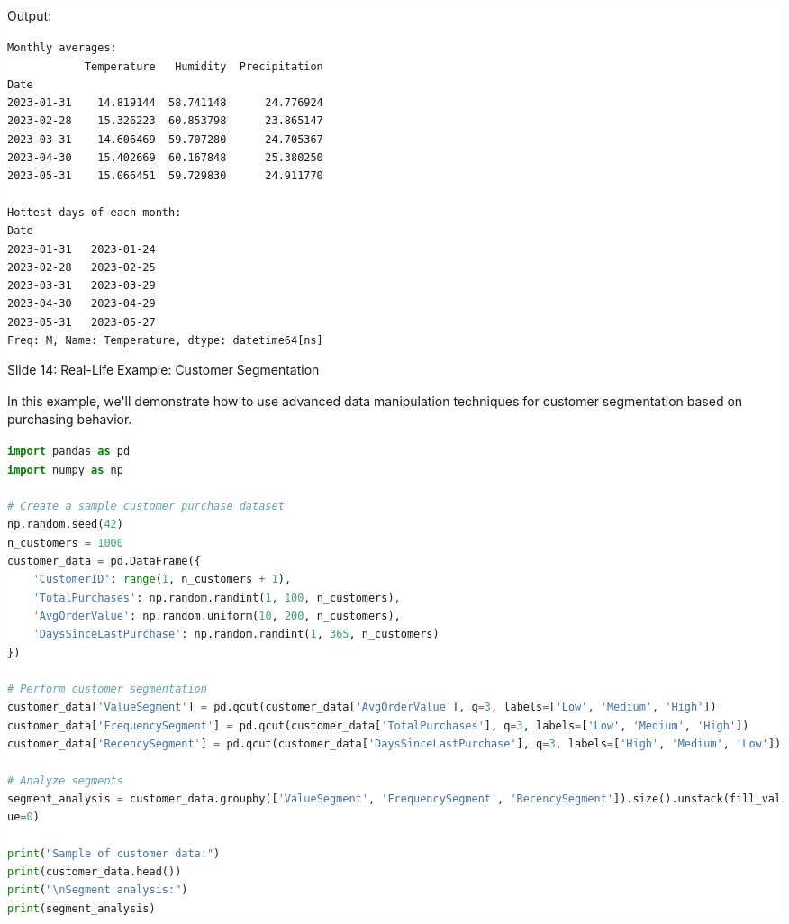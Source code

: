 Output:

```
Monthly averages:
            Temperature   Humidity  Precipitation
Date                                            
2023-01-31    14.819144  58.741148      24.776924
2023-02-28    15.326223  60.853798      23.865147
2023-03-31    14.606469  59.707280      24.705367
2023-04-30    15.402669  60.167848      25.380250
2023-05-31    15.066451  59.729830      24.911770

Hottest days of each month:
Date
2023-01-31   2023-01-24
2023-02-28   2023-02-25
2023-03-31   2023-03-29
2023-04-30   2023-04-29
2023-05-31   2023-05-27
Freq: M, Name: Temperature, dtype: datetime64[ns]
```

Slide 14: Real-Life Example: Customer Segmentation

In this example, we'll demonstrate how to use advanced data manipulation techniques for customer segmentation based on purchasing behavior.

```python
import pandas as pd
import numpy as np

# Create a sample customer purchase dataset
np.random.seed(42)
n_customers = 1000
customer_data = pd.DataFrame({
    'CustomerID': range(1, n_customers + 1),
    'TotalPurchases': np.random.randint(1, 100, n_customers),
    'AvgOrderValue': np.random.uniform(10, 200, n_customers),
    'DaysSinceLastPurchase': np.random.randint(1, 365, n_customers)
})

# Perform customer segmentation
customer_data['ValueSegment'] = pd.qcut(customer_data['AvgOrderValue'], q=3, labels=['Low', 'Medium', 'High'])
customer_data['FrequencySegment'] = pd.qcut(customer_data['TotalPurchases'], q=3, labels=['Low', 'Medium', 'High'])
customer_data['RecencySegment'] = pd.qcut(customer_data['DaysSinceLastPurchase'], q=3, labels=['High', 'Medium', 'Low'])

# Analyze segments
segment_analysis = customer_data.groupby(['ValueSegment', 'FrequencySegment', 'RecencySegment']).size().unstack(fill_value=0)

print("Sample of customer data:")
print(customer_data.head())
print("\nSegment analysis:")
print(segment_analysis)
```
